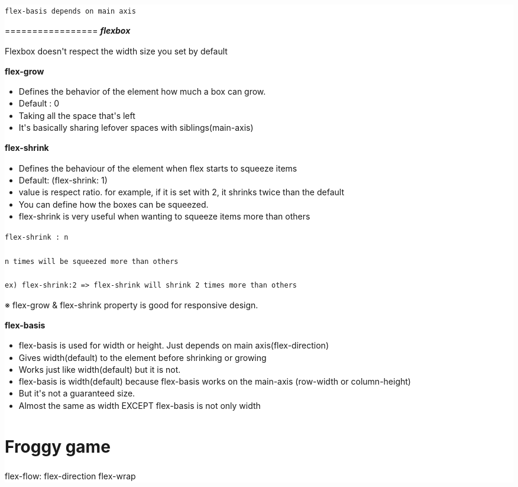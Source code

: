 ```
flex-basis depends on main axis
```

=================
**_flexbox_**

Flexbox doesn't respect the width size you set by default

**flex-grow**

- Defines the behavior of the element how much a box can grow.
- Default : 0
- Taking all the space that's left
- It's basically sharing lefover spaces with siblings(main-axis)

**flex-shrink**

- Defines the behaviour of the element when flex starts to squeeze items
- Default: (flex-shrink: 1)
- value is respect ratio. for example, if it is set with 2, it shrinks twice than the default
- You can define how the boxes can be squeezed.
- flex-shrink is very useful when wanting to squeeze items more than others

```
flex-shrink : n

n times will be squeezed more than others

ex) flex-shrink:2 => flex-shrink will shrink 2 times more than others
```

※ flex-grow & flex-shrink property is good for responsive design.

**flex-basis**

- flex-basis is used for width or height. Just depends on main axis(flex-direction)
- Gives width(default) to the element before shrinking or growing
- Works just like width(default) but it is not.
- flex-basis is width(default) because flex-basis works on the main-axis (row-width or column-height)
- But it's not a guaranteed size.
- Almost the same as width EXCEPT flex-basis is not only width

# Froggy game

flex-flow: flex-direction flex-wrap
